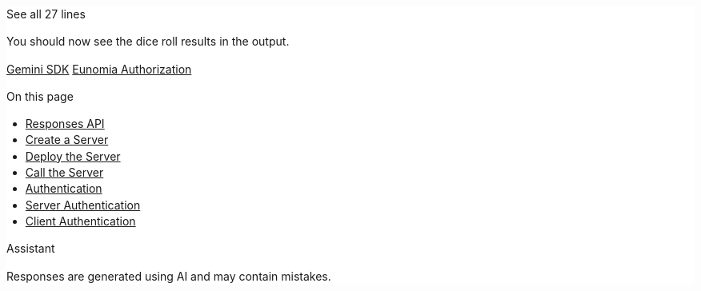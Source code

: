 See all 27 lines

You should now see the dice roll results in the output.

[Gemini SDK](https://gofastmcp.com/integrations/gemini) [Eunomia Authorization](https://gofastmcp.com/integrations/eunomia-authorization)

On this page

- [Responses API](https://gofastmcp.com/integrations/openai#responses-api)
- [Create a Server](https://gofastmcp.com/integrations/openai#create-a-server)
- [Deploy the Server](https://gofastmcp.com/integrations/openai#deploy-the-server)
- [Call the Server](https://gofastmcp.com/integrations/openai#call-the-server)
- [Authentication](https://gofastmcp.com/integrations/openai#authentication)
- [Server Authentication](https://gofastmcp.com/integrations/openai#server-authentication)
- [Client Authentication](https://gofastmcp.com/integrations/openai#client-authentication)

Assistant

Responses are generated using AI and may contain mistakes.